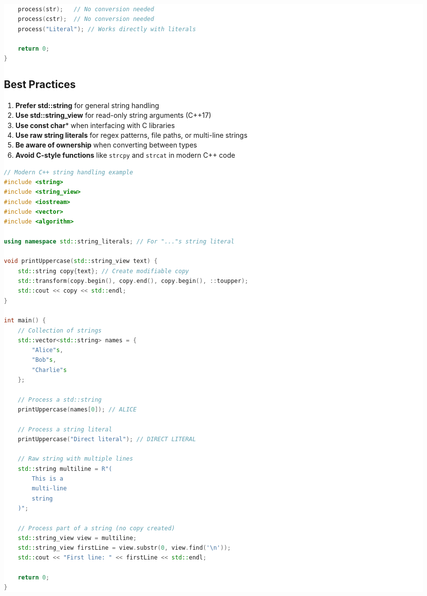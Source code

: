 ```cpp
    process(str);   // No conversion needed
    process(cstr);  // No conversion needed
    process("Literal"); // Works directly with literals
    
    return 0;
}
```

## Best Practices

1. **Prefer std::string** for general string handling
2. **Use std::string_view** for read-only string arguments (C++17)
3. **Use const char*** when interfacing with C libraries
4. **Use raw string literals** for regex patterns, file paths, or multi-line strings
5. **Be aware of ownership** when converting between types
6. **Avoid C-style functions** like `strcpy` and `strcat` in modern C++ code

```cpp
// Modern C++ string handling example
#include <string>
#include <string_view>
#include <iostream>
#include <vector>
#include <algorithm>

using namespace std::string_literals; // For "..."s string literal

void printUppercase(std::string_view text) {
    std::string copy{text}; // Create modifiable copy
    std::transform(copy.begin(), copy.end(), copy.begin(), ::toupper);
    std::cout << copy << std::endl;
}

int main() {
    // Collection of strings
    std::vector<std::string> names = {
        "Alice"s,
        "Bob"s,
        "Charlie"s
    };
    
    // Process a std::string
    printUppercase(names[0]); // ALICE
    
    // Process a string literal
    printUppercase("Direct literal"); // DIRECT LITERAL
    
    // Raw string with multiple lines
    std::string multiline = R"(
        This is a
        multi-line
        string
    )";
    
    // Process part of a string (no copy created)
    std::string_view view = multiline;
    std::string_view firstLine = view.substr(0, view.find('\n'));
    std::cout << "First line: " << firstLine << std::endl;
    
    return 0;
}
```
